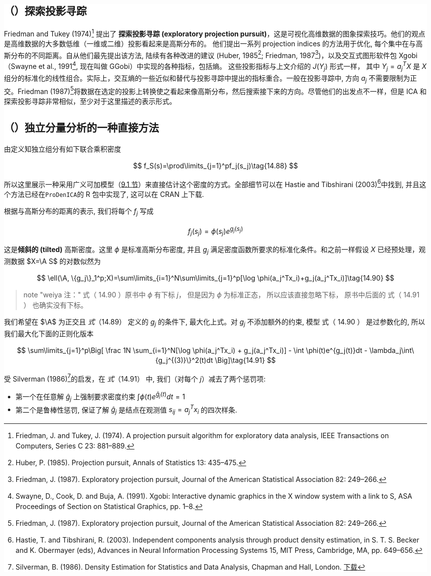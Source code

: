 ## （）探索投影寻踪

Friedman and Tukey (1974)[^3] 提出了 **探索投影寻踪 (exploratory projection pursuit)**，这是可视化高维数据的图象探索技巧。他们的观点是高维数据的大多数低维（一维或二维）投影看起来是高斯分布的。 他们提出一系列 projection indices 的方法用于优化, 每个集中在与高斯分布的不同距离。自从他们最先提出该方法, 陆续有各种改进的建议 (Huber, 1985[^4]; Friedman, 1987[^5])，以及交互式图形软件包 Xgobi（Swayne et al., 1991[^6], 现在叫做 GGobi）中实现的各种指标，包括熵。 这些投影指标与上文介绍的 $J(Y_j)$ 形式一样， 其中 $Y_j=a_j^TX$ 是 $X$ 组分的标准化的线性组合。实际上，交互熵的一些近似和替代与投影寻踪中提出的指标重合。一般在投影寻踪中, 方向 $a_j$ 不需要限制为正交。Friedman (1987)[^5]将数据在选定的投影上转换使之看起来像高斯分布，然后搜索接下来的方向。尽管他们的出发点不一样，但是 ICA 和探索投影寻踪非常相似，至少对于这里描述的表示形式。


## （）独立分量分析的一种直接方法

由定义知独立组分有如下联合乘积密度


$$
f_S(s)=\prod\limits_{j=1}^pf_j(s_j)\tag{14.88}
$$

所以这里展示一种采用广义可加模型（[9.1 节](../09-Additive-Models-Trees-and-Related-Methods/9.1-Generalized-Additive-Models/index.html)）来直接估计这个密度的方式。全部细节可以在 Hastie and Tibshirani (2003)[^7]中找到, 并且这个方法已经在`ProDenICA`的 R 包中实现了, 这可以在 CRAN 上下载.

根据与高斯分布的距离的表示, 我们将每个 $f_j$ 写成


$$
f_j(s_j)=\phi(s_j)e^{g_j(s_j)}\tag{14.89}
$$

这是**倾斜的 (tilted)** 高斯密度。这里 $\phi$ 是标准高斯分布密度, 并且 $g_j$ 满足密度函数所要求的标准化条件。和之前一样假设 $X$ 已经预处理，观测数据 $X=\A S$ 的对数似然为


$$
\ell(\A, \{g_j\}_1^p;X)=\sum\limits_{i=1}^N\sum\limits_{j=1}^p[\log \phi(a_j^Tx_i)+g_j(a_j^Tx_i)]\tag{14.90}
$$

> note "weiya 注："
	式（ 14.90 ）原书中 $\phi$ 有下标 $j$， 但是因为 $\phi$ 为标准正态， 所以应该直接忽略下标， 原书中后面的 式（ 14.91 ） 也确实没有下标。

我们希望在 $\A$ 为正交且 $式（ 14.89 ）$ 定义的 $g_j$ 的条件下, 最大化上式。对 $g_j$ 不添加额外的约束, 模型 式（ 14.90 ） 是过参数化的, 所以我们最大化下面的正则化版本


$$
\sum\limits_{j=1}^p\Big[
\frac 1N \sum_{i=1}^N[\log \phi(a_j^Tx_i) + g_j(a_j^Tx_i)] - 
\int \phi(t)e^{g_j(t)}dt - 
\lambda_j\int\{g_j^{(3)}\}^2(t)dt
\Big]\tag{14.91}
$$

受 Silverman (1986)[^8]的启发，在 $式（ 14.91 ）$ 中, 我们（对每个 $j$）减去了两个惩罚项:

- 第一个在任意解 $\hat g_j$ 上强制要求密度约束 $\int \phi(t)e^{\hat g_j(t)}dt=1$
- 第二个是鲁棒性惩罚, 保证了解 $\hat g_j$ 是结点在观测值 $s_{ij}=a_j^Tx_i$ 的四次样条.


[^1]: Mardia, K., Kent, J. and Bibby, J. (1979). Multivariate Analysis, Academic Press.
[^2]: Hyvärinen, A., Karhunen, J. and Oja, E. (2001). Independent Component Analysis, Wiley, New York.
[^3]: Friedman, J. and Tukey, J. (1974). A projection pursuit algorithm for exploratory data analysis, IEEE Transactions on Computers, Series C 23: 881–889.
[^4]: Huber, P. (1985). Projection pursuit, Annals of Statistics 13: 435–475.
[^5]: Friedman, J. (1987). Exploratory projection pursuit, Journal of the American Statistical Association 82: 249–266.
[^6]: Swayne, D., Cook, D. and Buja, A. (1991). Xgobi: Interactive dynamic graphics in the X window system with a link to S, ASA Proceedings of Section on Statistical Graphics, pp. 1–8.
[^7]: Hastie, T. and Tibshirani, R. (2003). Independent components analysis through product density estimation, in S. T. S. Becker and K. Obermayer (eds), Advances in Neural Information Processing Systems 15, MIT Press, Cambridge, MA, pp. 649–656.
[^8]: Silverman, B. (1986). Density Estimation for Statistics and Data Analysis, Chapman and Hall, London. [下载](../references/Silverman1986.pdf)
[^9]: Hastie, T. and Tibshirani, R. (1990). Generalized Additive Models, Chapman and Hall, London.
[^10]: Efron, B. and Tibshirani, R. (1996). Using specially designed exponential families for density estimation, Annals of Statistics 24(6): 2431–2461.
[^11]: Bach, F. and Jordan, M. (2002). Kernel independent component analysis, Journal of Machine Learning Research 3: 1–48. [从作者主页下载代码和文章](http://www.di.ens.fr/~fbach/kernel-ica/index.htm)，[备用下载](../references/kernelICA-jmlr.pdf)
[^12]: Onton, J. and Makeig, S. (2006). Information-based modeling of event-related brain dynamics, in Neuper and Klimesch (eds), Progress in Brain Research, Vol. 159, Elsevier, pp. 99–120.